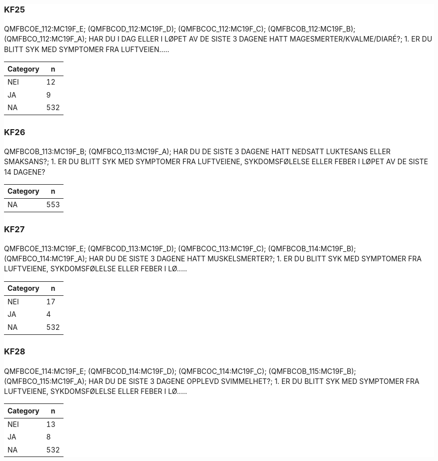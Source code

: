 
### KF25
QMFBCOE_112:MC19F_E; (QMFBCOD_112:MC19F_D); (QMFBCOC_112:MC19F_C); (QMFBCOB_112:MC19F_B); (QMFBCO_112:MC19F_A); HAR DU I DAG ELLER I LØPET AV DE SISTE 3 DAGENE HATT MAGESMERTER/KVALME/DIARÉ?; 1. ER DU BLITT SYK MED SYMPTOMER FRA LUFTVEIEN.....


| Category | n |
| -------- | - |
| NEI | 12 |
| JA | 9 |
| NA | 532 |


### KF26
QMFBCOB_113:MC19F_B; (QMFBCO_113:MC19F_A); HAR DU DE SISTE 3 DAGENE HATT NEDSATT LUKTESANS ELLER SMAKSANS?; 1. ER DU BLITT SYK MED SYMPTOMER FRA LUFTVEIENE, SYKDOMSFØLELSE ELLER FEBER I LØPET AV DE SISTE 14 DAGENE?


| Category | n |
| -------- | - |
| NA | 553 |


### KF27
QMFBCOE_113:MC19F_E; (QMFBCOD_113:MC19F_D); (QMFBCOC_113:MC19F_C); (QMFBCOB_114:MC19F_B); (QMFBCO_114:MC19F_A); HAR DU DE SISTE 3 DAGENE HATT MUSKELSMERTER?; 1. ER DU BLITT SYK MED SYMPTOMER FRA LUFTVEIENE, SYKDOMSFØLELSE ELLER FEBER I LØ.....


| Category | n |
| -------- | - |
| NEI | 17 |
| JA | 4 |
| NA | 532 |


### KF28
QMFBCOE_114:MC19F_E; (QMFBCOD_114:MC19F_D); (QMFBCOC_114:MC19F_C); (QMFBCOB_115:MC19F_B); (QMFBCO_115:MC19F_A); HAR DU DE SISTE 3 DAGENE OPPLEVD SVIMMELHET?; 1. ER DU BLITT SYK MED SYMPTOMER FRA LUFTVEIENE, SYKDOMSFØLELSE ELLER FEBER I LØ.....


| Category | n |
| -------- | - |
| NEI | 13 |
| JA | 8 |
| NA | 532 |
